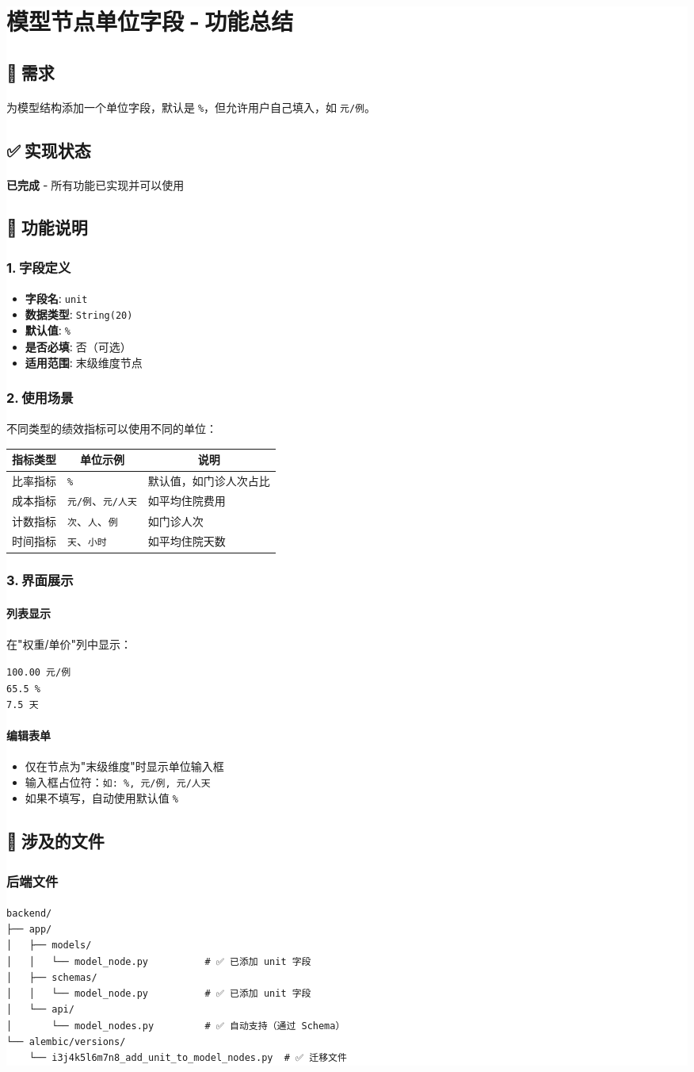 # 模型节点单位字段 - 功能总结

## 📌 需求
为模型结构添加一个单位字段，默认是 `%`，但允许用户自己填入，如 `元/例`。

## ✅ 实现状态
**已完成** - 所有功能已实现并可以使用

## 🎯 功能说明

### 1. 字段定义
- **字段名**: `unit`
- **数据类型**: `String(20)`
- **默认值**: `%`
- **是否必填**: 否（可选）
- **适用范围**: 末级维度节点

### 2. 使用场景
不同类型的绩效指标可以使用不同的单位：

| 指标类型 | 单位示例 | 说明 |
|---------|---------|------|
| 比率指标 | `%` | 默认值，如门诊人次占比 |
| 成本指标 | `元/例`、`元/人天` | 如平均住院费用 |
| 计数指标 | `次`、`人`、`例` | 如门诊人次 |
| 时间指标 | `天`、`小时` | 如平均住院天数 |

### 3. 界面展示

#### 列表显示
在"权重/单价"列中显示：
```
100.00 元/例
65.5 %
7.5 天
```

#### 编辑表单
- 仅在节点为"末级维度"时显示单位输入框
- 输入框占位符：`如: %, 元/例, 元/人天`
- 如果不填写，自动使用默认值 `%`

## 📁 涉及的文件

### 后端文件
```
backend/
├── app/
│   ├── models/
│   │   └── model_node.py          # ✅ 已添加 unit 字段
│   ├── schemas/
│   │   └── model_node.py          # ✅ 已添加 unit 字段
│   └── api/
│       └── model_nodes.py         # ✅ 自动支持（通过 Schema）
└── alembic/versions/
    └── i3j4k5l6m7n8_add_unit_to_model_nodes.py  # ✅ 迁移文件
```